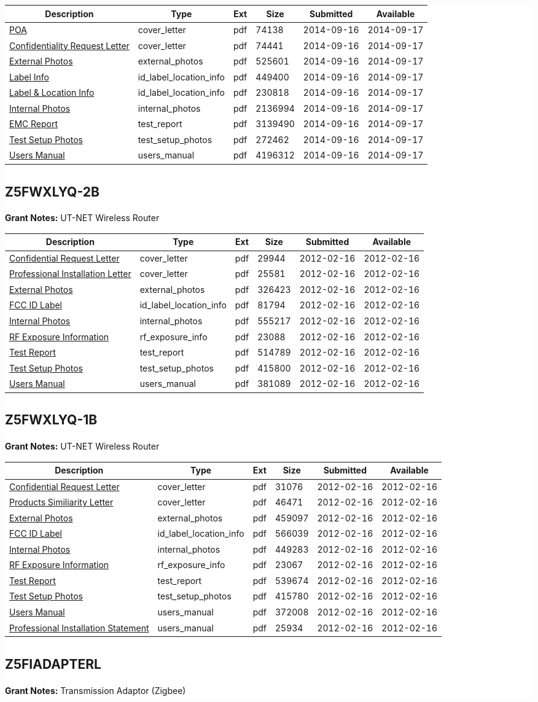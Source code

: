 | Description | Type | Ext | Size | Submitted | Available |
| ----------- | ---- | --- | ---- | --------- | --------- |
| [POA](Z5FWJBS7E-2HC/9b39594918dff05e4947149b7c2c53c5/2391313.pdf) | cover_letter | pdf | 74138 | 2014-09-16 | 2014-09-17 |
| [Confidentiality Request Letter](Z5FWJBS7E-2HC/9b39594918dff05e4947149b7c2c53c5/2391314.pdf) | cover_letter | pdf | 74441 | 2014-09-16 | 2014-09-17 |
| [External Photos](Z5FWJBS7E-2HC/9b39594918dff05e4947149b7c2c53c5/2391320.pdf) | external_photos | pdf | 525601 | 2014-09-16 | 2014-09-17 |
| [Label Info](Z5FWJBS7E-2HC/9b39594918dff05e4947149b7c2c53c5/2391322.pdf) | id_label_location_info | pdf | 449400 | 2014-09-16 | 2014-09-17 |
| [Label & Location Info](Z5FWJBS7E-2HC/9b39594918dff05e4947149b7c2c53c5/2391323.pdf) | id_label_location_info | pdf | 230818 | 2014-09-16 | 2014-09-17 |
| [Internal Photos](Z5FWJBS7E-2HC/9b39594918dff05e4947149b7c2c53c5/2391321.pdf) | internal_photos | pdf | 2136994 | 2014-09-16 | 2014-09-17 |
| [EMC Report](Z5FWJBS7E-2HC/9b39594918dff05e4947149b7c2c53c5/2391318.pdf) | test_report | pdf | 3139490 | 2014-09-16 | 2014-09-17 |
| [Test Setup Photos](Z5FWJBS7E-2HC/9b39594918dff05e4947149b7c2c53c5/2391319.pdf) | test_setup_photos | pdf | 272462 | 2014-09-16 | 2014-09-17 |
| [Users Manual](Z5FWJBS7E-2HC/9b39594918dff05e4947149b7c2c53c5/2391324.pdf) | users_manual | pdf | 4196312 | 2014-09-16 | 2014-09-17 |
## Z5FWXLYQ-2B
**Grant Notes:** UT-NET Wireless Router

| Description | Type | Ext | Size | Submitted | Available |
| ----------- | ---- | --- | ---- | --------- | --------- |
| [Confidential Request Letter](Z5FWXLYQ-2B/75f808961de83ca0c23121401f1a9056/1638594.pdf) | cover_letter | pdf | 29944 | 2012-02-16 | 2012-02-16 |
| [Professional Installation Letter](Z5FWXLYQ-2B/75f808961de83ca0c23121401f1a9056/1638595.pdf) | cover_letter | pdf | 25581 | 2012-02-16 | 2012-02-16 |
| [External Photos](Z5FWXLYQ-2B/75f808961de83ca0c23121401f1a9056/1638596.pdf) | external_photos | pdf | 326423 | 2012-02-16 | 2012-02-16 |
| [FCC ID Label](Z5FWXLYQ-2B/75f808961de83ca0c23121401f1a9056/1638597.pdf) | id_label_location_info | pdf | 81794 | 2012-02-16 | 2012-02-16 |
| [Internal Photos](Z5FWXLYQ-2B/75f808961de83ca0c23121401f1a9056/1638598.pdf) | internal_photos | pdf | 555217 | 2012-02-16 | 2012-02-16 |
| [RF Exposure Information](Z5FWXLYQ-2B/75f808961de83ca0c23121401f1a9056/1638600.pdf) | rf_exposure_info | pdf | 23088 | 2012-02-16 | 2012-02-16 |
| [Test Report](Z5FWXLYQ-2B/75f808961de83ca0c23121401f1a9056/1638602.pdf) | test_report | pdf | 514789 | 2012-02-16 | 2012-02-16 |
| [Test Setup Photos](Z5FWXLYQ-2B/75f808961de83ca0c23121401f1a9056/1638603.pdf) | test_setup_photos | pdf | 415800 | 2012-02-16 | 2012-02-16 |
| [Users Manual](Z5FWXLYQ-2B/75f808961de83ca0c23121401f1a9056/1638604.pdf) | users_manual | pdf | 381089 | 2012-02-16 | 2012-02-16 |
## Z5FWXLYQ-1B
**Grant Notes:** UT-NET Wireless Router

| Description | Type | Ext | Size | Submitted | Available |
| ----------- | ---- | --- | ---- | --------- | --------- |
| [Confidential Request Letter](Z5FWXLYQ-1B/8380da4965c01b42393f68c9ab4cedf8/1638571.pdf) | cover_letter | pdf | 31076 | 2012-02-16 | 2012-02-16 |
| [Products Similiarity Letter](Z5FWXLYQ-1B/8380da4965c01b42393f68c9ab4cedf8/1638572.pdf) | cover_letter | pdf | 46471 | 2012-02-16 | 2012-02-16 |
| [External Photos](Z5FWXLYQ-1B/8380da4965c01b42393f68c9ab4cedf8/1638573.pdf) | external_photos | pdf | 459097 | 2012-02-16 | 2012-02-16 |
| [FCC ID Label](Z5FWXLYQ-1B/8380da4965c01b42393f68c9ab4cedf8/1638574.pdf) | id_label_location_info | pdf | 566039 | 2012-02-16 | 2012-02-16 |
| [Internal Photos](Z5FWXLYQ-1B/8380da4965c01b42393f68c9ab4cedf8/1638575.pdf) | internal_photos | pdf | 449283 | 2012-02-16 | 2012-02-16 |
| [RF Exposure Information](Z5FWXLYQ-1B/8380da4965c01b42393f68c9ab4cedf8/1638582.pdf) | rf_exposure_info | pdf | 23067 | 2012-02-16 | 2012-02-16 |
| [Test Report](Z5FWXLYQ-1B/8380da4965c01b42393f68c9ab4cedf8/1638578.pdf) | test_report | pdf | 539674 | 2012-02-16 | 2012-02-16 |
| [Test Setup Photos](Z5FWXLYQ-1B/8380da4965c01b42393f68c9ab4cedf8/1638579.pdf) | test_setup_photos | pdf | 415780 | 2012-02-16 | 2012-02-16 |
| [Users Manual](Z5FWXLYQ-1B/8380da4965c01b42393f68c9ab4cedf8/1638580.pdf) | users_manual | pdf | 372008 | 2012-02-16 | 2012-02-16 |
| [Professional Installation Statement](Z5FWXLYQ-1B/8380da4965c01b42393f68c9ab4cedf8/1638581.pdf) | users_manual | pdf | 25934 | 2012-02-16 | 2012-02-16 |
## Z5FIADAPTERL
**Grant Notes:** Transmission Adaptor (Zigbee)